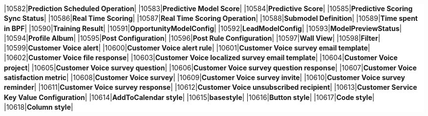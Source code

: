 |10582|**Prediction Scheduled Operation**|
|10583|**Predictive Model Score**|
|10584|**Predictive Score**|
|10585|**Predictive Scoring Sync Status**|
|10586|**Real Time Scoring**|
|10587|**Real Time Scoring Operation**|
|10588|**Submodel Definition**|
|10589|**Time spent in BPF**|
|10590|**Training Result**|
|10591|**OpportunityModelConfig**|
|10592|**LeadModelConfig**|
|10593|**ModelPreviewStatus**|
|10594|**Profile Album**|
|10595|**Post Configuration**|
|10596|**Post Rule Configuration**|
|10597|**Wall View**|
|10598|**Filter**|
|10599|**Customer Voice alert**|
|10600|**Customer Voice alert rule**|
|10601|**Customer Voice survey email template**|
|10602|**Customer Voice file response**|
|10603|**Customer Voice localized survey email template**|
|10604|**Customer Voice project**|
|10605|**Customer Voice survey question**|
|10606|**Customer Voice survey question response**|
|10607|**Customer Voice satisfaction metric**|
|10608|**Customer Voice survey**|
|10609|**Customer Voice survey invite**|
|10610|**Customer Voice survey reminder**|
|10611|**Customer Voice survey response**|
|10612|**Customer Voice unsubscribed recipient**|
|10613|**Customer Service Key Value Configuration**|
|10614|**AddToCalendar style**|
|10615|**basestyle**|
|10616|**Button style**|
|10617|**Code style**|
|10618|**Column style**|